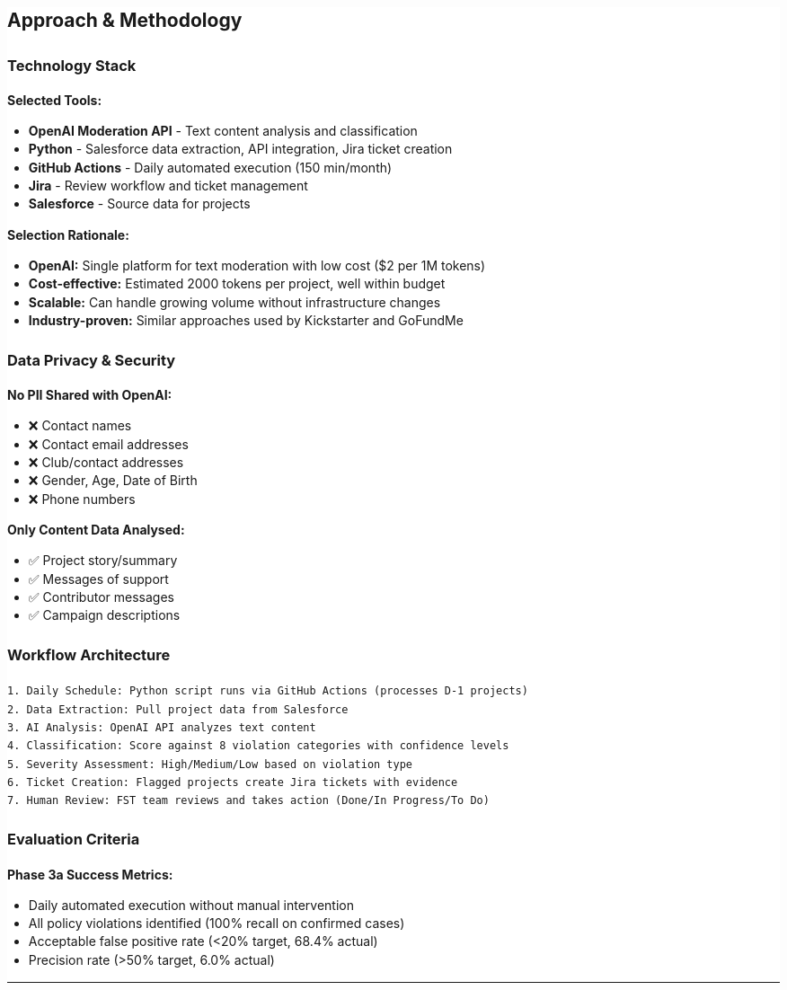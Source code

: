 ## Approach & Methodology

### Technology Stack

**Selected Tools:**
- **OpenAI Moderation API** - Text content analysis and classification
- **Python** - Salesforce data extraction, API integration, Jira ticket creation
- **GitHub Actions** - Daily automated execution (150 min/month)
- **Jira** - Review workflow and ticket management
- **Salesforce** - Source data for projects

**Selection Rationale:**
- **OpenAI:** Single platform for text moderation with low cost ($2 per 1M tokens)
- **Cost-effective:** Estimated 2000 tokens per project, well within budget
- **Scalable:** Can handle growing volume without infrastructure changes
- **Industry-proven:** Similar approaches used by Kickstarter and GoFundMe

### Data Privacy & Security

**No PII Shared with OpenAI:**
- ❌ Contact names
- ❌ Contact email addresses
- ❌ Club/contact addresses
- ❌ Gender, Age, Date of Birth
- ❌ Phone numbers

**Only Content Data Analysed:**
- ✅ Project story/summary
- ✅ Messages of support
- ✅ Contributor messages
- ✅ Campaign descriptions

### Workflow Architecture

```
1. Daily Schedule: Python script runs via GitHub Actions (processes D-1 projects)
2. Data Extraction: Pull project data from Salesforce
3. AI Analysis: OpenAI API analyzes text content
4. Classification: Score against 8 violation categories with confidence levels
5. Severity Assessment: High/Medium/Low based on violation type
6. Ticket Creation: Flagged projects create Jira tickets with evidence
7. Human Review: FST team reviews and takes action (Done/In Progress/To Do)
```

### Evaluation Criteria

**Phase 3a Success Metrics:**
- Daily automated execution without manual intervention
- All policy violations identified (100% recall on confirmed cases)
- Acceptable false positive rate (<20% target, 68.4% actual)
- Precision rate (>50% target, 6.0% actual)

---
